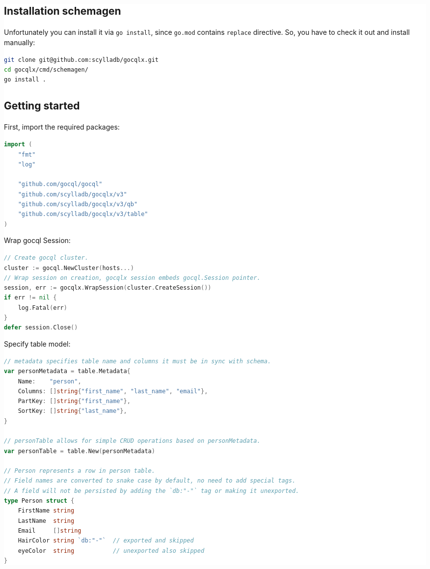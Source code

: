 ## Installation schemagen

Unfortunately you can install it via `go install`, since `go.mod` contains `replace` directive.
So, you have to check it out and install manually:
```bash
git clone git@github.com:scylladb/gocqlx.git
cd gocqlx/cmd/schemagen/
go install .
```

## Getting started

First, import the required packages:

```go
import (
	"fmt"
	"log"

	"github.com/gocql/gocql"
	"github.com/scylladb/gocqlx/v3"
	"github.com/scylladb/gocqlx/v3/qb"
	"github.com/scylladb/gocqlx/v3/table"
)
```

Wrap gocql Session:

```go
// Create gocql cluster.
cluster := gocql.NewCluster(hosts...)
// Wrap session on creation, gocqlx session embeds gocql.Session pointer.
session, err := gocqlx.WrapSession(cluster.CreateSession())
if err != nil {
	log.Fatal(err)
}
defer session.Close()
```

Specify table model:

```go
// metadata specifies table name and columns it must be in sync with schema.
var personMetadata = table.Metadata{
	Name:    "person",
	Columns: []string{"first_name", "last_name", "email"},
	PartKey: []string{"first_name"},
	SortKey: []string{"last_name"},
}

// personTable allows for simple CRUD operations based on personMetadata.
var personTable = table.New(personMetadata)

// Person represents a row in person table.
// Field names are converted to snake case by default, no need to add special tags.
// A field will not be persisted by adding the `db:"-"` tag or making it unexported.
type Person struct {
	FirstName string
	LastName  string
	Email     []string
	HairColor string `db:"-"`  // exported and skipped
	eyeColor  string           // unexported also skipped
}
```
